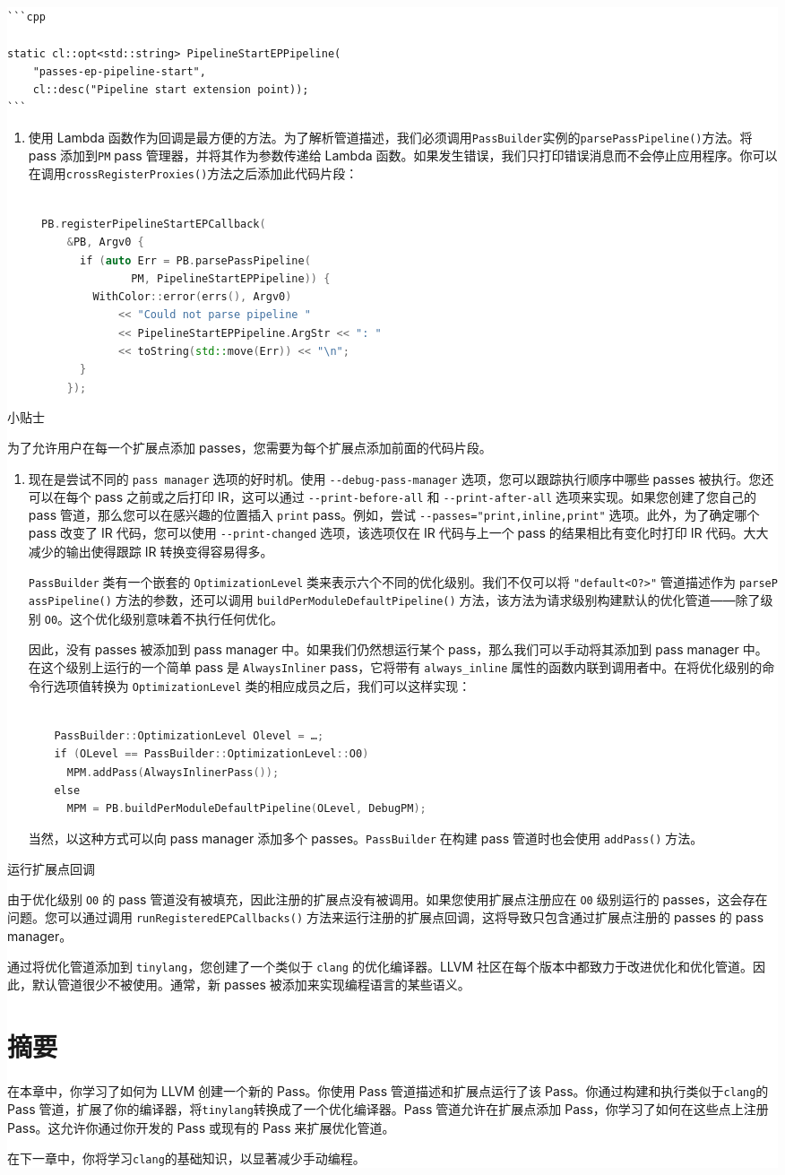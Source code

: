     ```cpp

    static cl::opt<std::string> PipelineStartEPPipeline(
        "passes-ep-pipeline-start",
        cl::desc("Pipeline start extension point));
    ```

1.  使用 Lambda 函数作为回调是最方便的方法。为了解析管道描述，我们必须调用`PassBuilder`实例的`parsePassPipeline()`方法。将 pass 添加到`PM` pass 管理器，并将其作为参数传递给 Lambda 函数。如果发生错误，我们只打印错误消息而不会停止应用程序。你可以在调用`crossRegisterProxies()`方法之后添加此代码片段：

    ```cpp

      PB.registerPipelineStartEPCallback(
          &PB, Argv0 {
            if (auto Err = PB.parsePassPipeline(
                    PM, PipelineStartEPPipeline)) {
              WithColor::error(errs(), Argv0)
                  << "Could not parse pipeline "
                  << PipelineStartEPPipeline.ArgStr << ": "
                  << toString(std::move(Err)) << "\n";
            }
          });
    ```

小贴士

为了允许用户在每一个扩展点添加 passes，您需要为每个扩展点添加前面的代码片段。

1.  现在是尝试不同的 `pass manager` 选项的好时机。使用 `--debug-pass-manager` 选项，您可以跟踪执行顺序中哪些 passes 被执行。您还可以在每个 pass 之前或之后打印 IR，这可以通过 `--print-before-all` 和 `--print-after-all` 选项来实现。如果您创建了您自己的 pass 管道，那么您可以在感兴趣的位置插入 `print` pass。例如，尝试 `--passes="print,inline,print"` 选项。此外，为了确定哪个 pass 改变了 IR 代码，您可以使用 `--print-changed` 选项，该选项仅在 IR 代码与上一个 pass 的结果相比有变化时打印 IR 代码。大大减少的输出使得跟踪 IR 转换变得容易得多。

    `PassBuilder` 类有一个嵌套的 `OptimizationLevel` 类来表示六个不同的优化级别。我们不仅可以将 `"default<O?>"` 管道描述作为 `parsePassPipeline()` 方法的参数，还可以调用 `buildPerModuleDefaultPipeline()` 方法，该方法为请求级别构建默认的优化管道——除了级别 `O0`。这个优化级别意味着不执行任何优化。

    因此，没有 passes 被添加到 pass manager 中。如果我们仍然想运行某个 pass，那么我们可以手动将其添加到 pass manager 中。在这个级别上运行的一个简单 pass 是 `AlwaysInliner` pass，它将带有 `always_inline` 属性的函数内联到调用者中。在将优化级别的命令行选项值转换为 `OptimizationLevel` 类的相应成员之后，我们可以这样实现：

    ```cpp

        PassBuilder::OptimizationLevel Olevel = …;
        if (OLevel == PassBuilder::OptimizationLevel::O0)
          MPM.addPass(AlwaysInlinerPass());
        else
          MPM = PB.buildPerModuleDefaultPipeline(OLevel, DebugPM);
    ```

    当然，以这种方式可以向 pass manager 添加多个 passes。`PassBuilder` 在构建 pass 管道时也会使用 `addPass()` 方法。

运行扩展点回调

由于优化级别 `O0` 的 pass 管道没有被填充，因此注册的扩展点没有被调用。如果您使用扩展点注册应在 `O0` 级别运行的 passes，这会存在问题。您可以通过调用 `runRegisteredEPCallbacks()` 方法来运行注册的扩展点回调，这将导致只包含通过扩展点注册的 passes 的 pass manager。

通过将优化管道添加到 `tinylang`，您创建了一个类似于 `clang` 的优化编译器。LLVM 社区在每个版本中都致力于改进优化和优化管道。因此，默认管道很少不被使用。通常，新 passes 被添加来实现编程语言的某些语义。

# 摘要

在本章中，你学习了如何为 LLVM 创建一个新的 Pass。你使用 Pass 管道描述和扩展点运行了该 Pass。你通过构建和执行类似于`clang`的 Pass 管道，扩展了你的编译器，将`tinylang`转换成了一个优化编译器。Pass 管道允许在扩展点添加 Pass，你学习了如何在这些点上注册 Pass。这允许你通过你开发的 Pass 或现有的 Pass 来扩展优化管道。

在下一章中，你将学习`clang`的基础知识，以显著减少手动编程。
